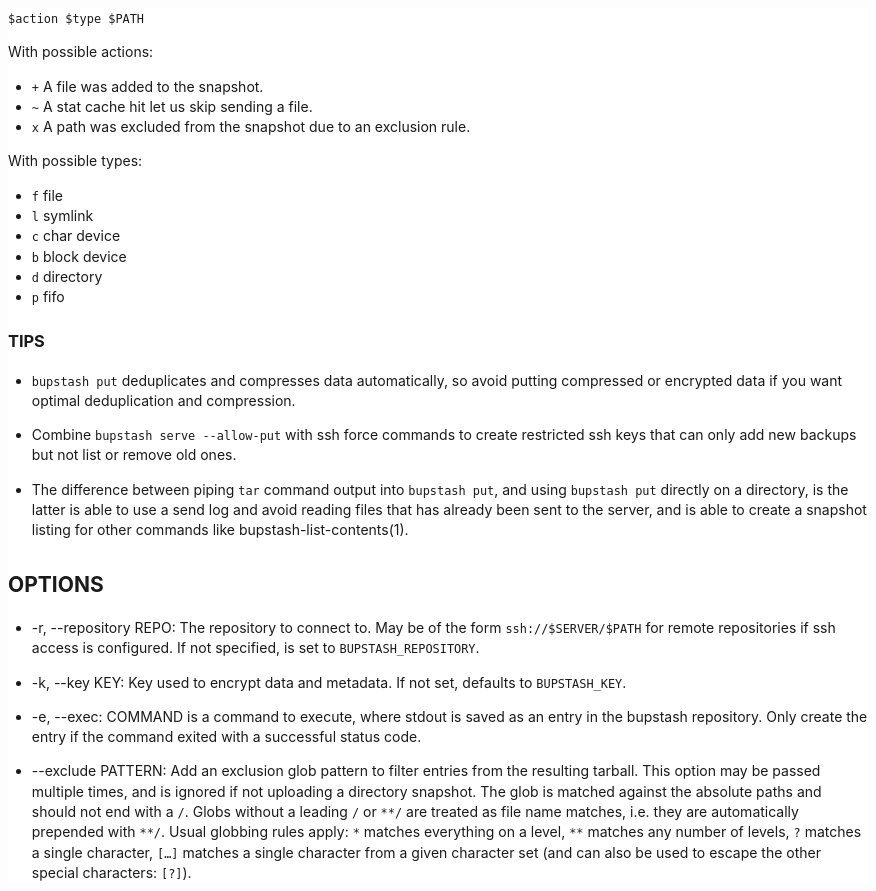 ```
$action $type $PATH
```

With possible actions:

- `+` A file was added to the snapshot.
- `~` A stat cache hit let us skip sending a file.
- `x` A path was excluded from the snapshot due to an exclusion rule.

With possible types:

- `f` file
- `l` symlink
- `c` char device
- `b` block device
- `d` directory
- `p` fifo

### TIPS

- `bupstash put` deduplicates and compresses data automatically, so avoid putting compressed
  or encrypted data if you want optimal deduplication and compression. 

- Combine `bupstash serve --allow-put` with ssh force commands to create restricted ssh keys that can
  only add new backups but not list or remove old ones.

- The difference between piping `tar` command output into `bupstash put`, and using `bupstash put` directly
  on a directory, is the latter is able to use a send log and avoid reading files that has already
  been sent to the server, and is able to create a snapshot listing for other commands like bupstash-list-contents(1).

## OPTIONS

* -r, --repository REPO:
  The repository to connect to. May be of the form `ssh://$SERVER/$PATH` for
  remote repositories if ssh access is configured. If not specified, is set to `BUPSTASH_REPOSITORY`.

* -k, --key KEY:
  Key used to encrypt data and metadata. If not set, defaults
  to `BUPSTASH_KEY`.

* -e, --exec:
  COMMAND is a command to execute, where stdout is saved as an entry
  in the bupstash repository. Only create the entry if the command
  exited with a successful status code.

* --exclude PATTERN:
  Add an exclusion glob pattern to filter entries from the resulting tarball.
  This option may be passed multiple times, and is ignored if not
  uploading a directory snapshot.
  The glob is matched against the absolute paths and should not end with a `/`.
  Globs without a leading `/` or `**/` are treated as file name matches, i.e. they are automatically prepended with `**/`.
  Usual globbing rules apply: `*` matches everything on a level, `**` matches any
  number of levels, `?` matches a single character, `[…]` matches a single character from
  a given character set (and can also be used to escape the other special characters: `[?]`).
